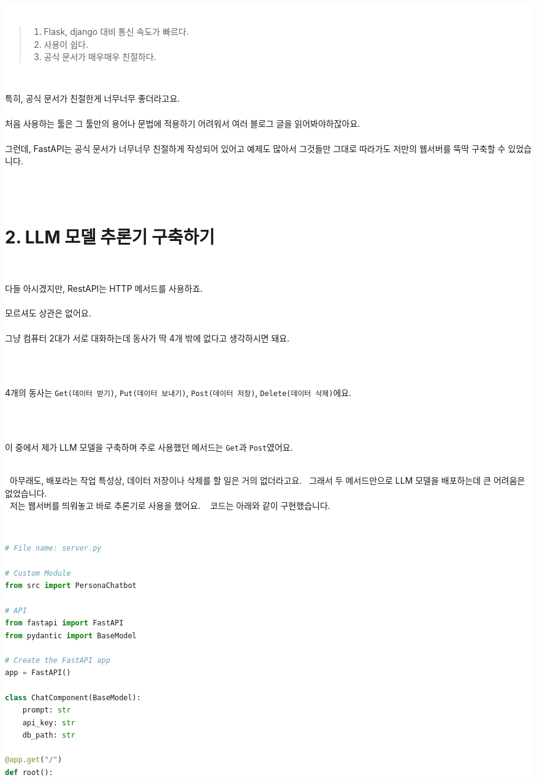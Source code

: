 <br>

> 1. Flask, django 대비 통신 속도가 빠르다.  
> 2. 사용이 쉽다.  
> 3. 공식 문서가 매우매우 친절하다.

<br>

특히, 공식 문서가 친절한게 너무너무 좋더라고요.  
   
처음 사용하는 툴은 그 툴만의 용어나 문법에 적용하기 어려워서 여러 블로그 글을 읽어봐야하잖아요.  
   
그런데, FastAPI는 공식 문서가 너무너무 친절하게 작성되어 있어고 예제도 많아서 그것들만 그대로 따라가도 저만의 웹서버를 뚝딱 구축할 수 있었습니다.  
 
<br>

<br>

# 2. LLM 모델 추론기 구축하기 

<br>

다들 아시겠지만, RestAPI는 HTTP 메서드를 사용하죠.  
   
모르셔도 상관은 없어요.  
   
그냥 컴퓨터 2대가 서로 대화하는데 동사가 딱 4개 밖에 없다고 생각하시면 돼요.  

<br>
 

4개의 동사는 `Get(데이터 받기)`, `Put(데이터 보내기)`, `Post(데이터 저장)`, `Delete(데이터 삭제)`에요.

<br>

<br>

이 중에서 제가 LLM 모델을 구축하며 주로 사용했던 메서드는 `Get`과 `Post`였어요.

<br>
   
아무래도, 배포라는 작업 특성상, 데이터 저장이나 삭제를 할 일은 거의 없더라고요.  
   
그래서 두 메서드만으로 LLM 모델을 배포하는데 큰 어려움은 없었습니다.   
   
<br>
   
저는 웹서버를 띄워놓고 바로 추론기로 사용을 했어요.   
   
코드는 아래와 같이 구현했습니다.   

<br>

 
```python
# File name: server.py 

# Custom Module
from src import PersonaChatbot

# API
from fastapi import FastAPI
from pydantic import BaseModel

# Create the FastAPI app
app = FastAPI()

class ChatComponent(BaseModel):
    prompt: str
    api_key: str
    db_path: str

@app.get("/")
def root():
```